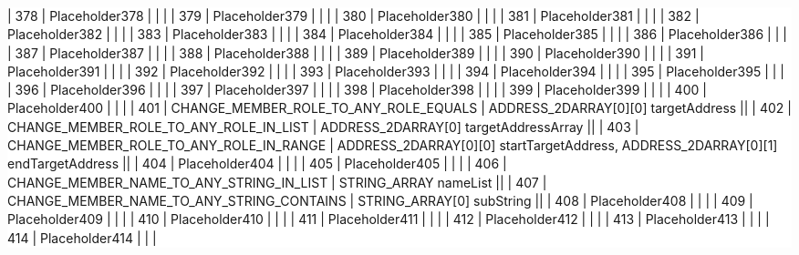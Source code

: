 | 378 | Placeholder378  |  |  |
| 379 | Placeholder379  |  |  |
| 380 | Placeholder380  |  |  |
| 381 | Placeholder381  |  |  |
| 382 | Placeholder382  |  |  |
| 383 | Placeholder383  |  |  |
| 384 | Placeholder384  |  |  |
| 385 | Placeholder385  |  |  |
| 386 | Placeholder386  |  |  |
| 387 | Placeholder387  |  |  |
| 388 | Placeholder388  |  |  |
| 389 | Placeholder389  |  |  |
| 390 | Placeholder390  |  |  |
| 391 | Placeholder391  |  |  |
| 392 | Placeholder392  |  |  |
| 393 | Placeholder393  |  |  |
| 394 | Placeholder394  |  |  |
| 395 | Placeholder395  |  |  |
| 396 | Placeholder396  |  |  |
| 397 | Placeholder397  |  |  |
| 398 | Placeholder398  |  |  |
| 399 | Placeholder399  |  |  |
| 400 | Placeholder400  |  |  |
| 401 | CHANGE_MEMBER_ROLE_TO_ANY_ROLE_EQUALS | ADDRESS_2DARRAY[0][0] targetAddress ||
| 402 | CHANGE_MEMBER_ROLE_TO_ANY_ROLE_IN_LIST | ADDRESS_2DARRAY[0] targetAddressArray ||
| 403 | CHANGE_MEMBER_ROLE_TO_ANY_ROLE_IN_RANGE | ADDRESS_2DARRAY[0][0] startTargetAddress, ADDRESS_2DARRAY[0][1] endTargetAddress ||
| 404 | Placeholder404  |  |  |
| 405 | Placeholder405  |  |  |
| 406 | CHANGE_MEMBER_NAME_TO_ANY_STRING_IN_LIST | STRING_ARRAY nameList ||
| 407 | CHANGE_MEMBER_NAME_TO_ANY_STRING_CONTAINS | STRING_ARRAY[0] subString ||
| 408 | Placeholder408  |  |  |
| 409 | Placeholder409  |  |  |
| 410 | Placeholder410  |  |  |
| 411 | Placeholder411  |  |  |
| 412 | Placeholder412  |  |  |
| 413 | Placeholder413  |  |  |
| 414 | Placeholder414  |  |  |